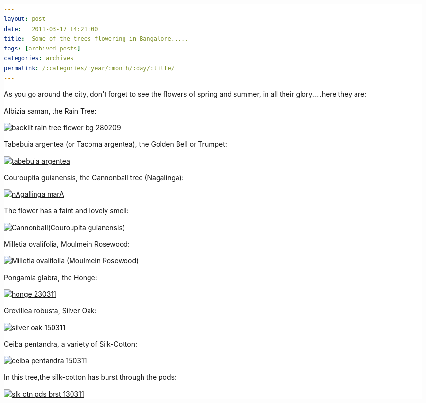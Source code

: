 ```yaml
---
layout: post
date:	2011-03-17 14:21:00
title:  Some of the trees flowering in Bangalore.....
tags: [archived-posts]
categories: archives
permalink: /:categories/:year/:month/:day/:title/
---
```

As you go around the city, don't forget to see the flowers of spring and summer, in all their glory.....here they are:

Albizia saman, the Rain Tree:


<a href="http://s297.photobucket.com/albums/mm205/depontis/?action=view&amp;current=IMG_5267.jpg" target="_blank"><img src="http://i297.photobucket.com/albums/mm205/depontis/IMG_5267.jpg" border="0" alt="backlit rain tree flower bg 280209"></a>


Tabebuia argentea (or Tacoma argentea), the Golden Bell or Trumpet:

<a href="http://s1142.photobucket.com/albums/n602/Deepapctrsglr/?action=view&amp;current=IMG_4719.jpg" target="_blank"><img src="http://i1142.photobucket.com/albums/n602/Deepapctrsglr/IMG_4719.jpg" border="0" alt="tabebuia argentea"></a>

 Couroupita guianensis, the Cannonball tree (Nagalinga):

<a href="http://s1142.photobucket.com/albums/n602/Deepapctrsglr/?action=view&amp;current=IMG_4777.jpg" target="_blank"><img src="http://i1142.photobucket.com/albums/n602/Deepapctrsglr/IMG_4777.jpg" border="0" alt="nAgallinga marA"></a>

The flower has a faint and lovely smell:

<a href="http://s1142.photobucket.com/albums/n602/Deepapctrsglr/?action=view&amp;current=IMG_4779.jpg" target="_blank"><img src="http://i1142.photobucket.com/albums/n602/Deepapctrsglr/IMG_4779.jpg" border="0" alt="Cannonball(Couroupita guianensis)"></a>

<lj-cut text="more under the cut">


Milletia ovalifolia, Moulmein Rosewood:

<a href="http://s1142.photobucket.com/albums/n602/Deepapctrsglr/?action=view&amp;current=IMG_4784.jpg" target="_blank"><img src="http://i1142.photobucket.com/albums/n602/Deepapctrsglr/IMG_4784.jpg" border="0" alt="Milletia ovalifolia (Moulmein Rosewood)"></a>

Pongamia glabra, the Honge:


<a href="http://s1142.photobucket.com/albums/n602/Deepapctrsglr/?action=view&amp;current=IMG_5206.jpg" target="_blank"><img src="http://i1142.photobucket.com/albums/n602/Deepapctrsglr/IMG_5206.jpg" border="0" alt="honge 230311"></a>


Grevillea robusta, Silver Oak:

<a href="http://s1142.photobucket.com/albums/n602/Deepapctrsglr/?action=view&amp;current=IMG_4710.jpg" target="_blank"><img src="http://i1142.photobucket.com/albums/n602/Deepapctrsglr/IMG_4710.jpg" border="0" alt="silver oak 150311"></a>


Ceiba pentandra, a variety of Silk-Cotton:

<a href="http://s1142.photobucket.com/albums/n602/Deepapctrsglr/?action=view&amp;current=IMG_4700.jpg" target="_blank"><img src="http://i1142.photobucket.com/albums/n602/Deepapctrsglr/IMG_4700.jpg" border="0" alt="ceiba pentandra 150311"></a>


In this tree,the silk-cotton has burst through the pods:

<a href="http://s1142.photobucket.com/albums/n602/Deepapctrsglr/?action=view&amp;current=vs130311151.jpg" target="_blank"><img src="http://i1142.photobucket.com/albums/n602/Deepapctrsglr/vs130311151.jpg" border="0" alt="slk ctn pds brst 130311"></a>
